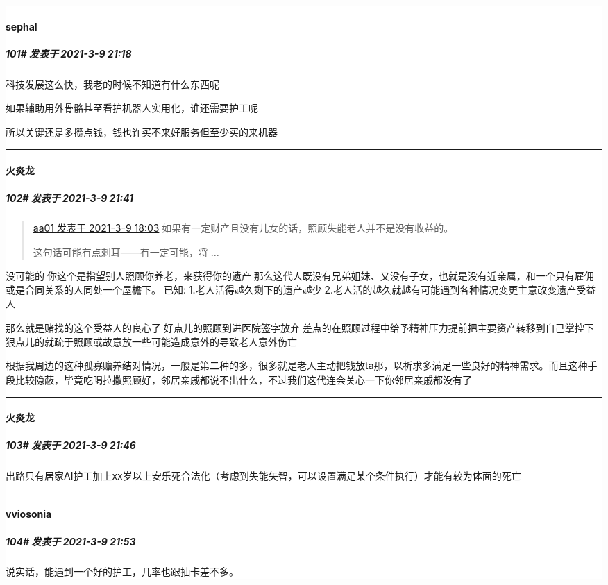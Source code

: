 
*****

####  sephal  
##### 101#       发表于 2021-3-9 21:18


科技发展这么快，我老的时候不知道有什么东西呢

如果辅助用外骨骼甚至看护机器人实用化，谁还需要护工呢

所以关键还是多攒点钱，钱也许买不来好服务但至少买的来机器


*****

####  火炎龙  
##### 102#       发表于 2021-3-9 21:41


<blockquote><a href="httphttps://bbs.saraba1st.com/2b/forum.php?mod=redirect&amp;goto=findpost&amp;pid=50566593&amp;ptid=1992212" target="_blank">aa01 发表于 2021-3-9 18:03</a>
如果有一定财产且没有儿女的话，照顾失能老人并不是没有收益的。


这句话可能有点刺耳——有一定可能，将 ...</blockquote>
没可能的
你这个是指望别人照顾你养老，来获得你的遗产
那么这代人既没有兄弟姐妹、又没有子女，也就是没有近亲属，和一个只有雇佣或是合同关系的人同处一个屋檐下。
已知: 
1.老人活得越久剩下的遗产越少
2.老人活的越久就越有可能遇到各种情况变更主意改变遗产受益人

那么就是赌找的这个受益人的良心了
好点儿的照顾到进医院签字放弃
差点的在照顾过程中给予精神压力提前把主要资产转移到自己掌控下
狠点儿的就疏于照顾或故意放一些可能造成意外的导致老人意外伤亡

根据我周边的这种孤寡赡养结对情况，一般是第二种的多，很多就是老人主动把钱放ta那，以祈求多满足一些良好的精神需求。而且这种手段比较隐蔽，毕竟吃喝拉撒照顾好，邻居亲戚都说不出什么，不过我们这代连会关心一下你邻居亲戚都没有了


*****

####  火炎龙  
##### 103#       发表于 2021-3-9 21:46


出路只有居家AI护工加上xx岁以上安乐死合法化（考虑到失能矢智，可以设置满足某个条件执行）才能有较为体面的死亡


*****

####  vviosonia  
##### 104#       发表于 2021-3-9 21:53


说实话，能遇到一个好的护工，几率也跟抽卡差不多。
